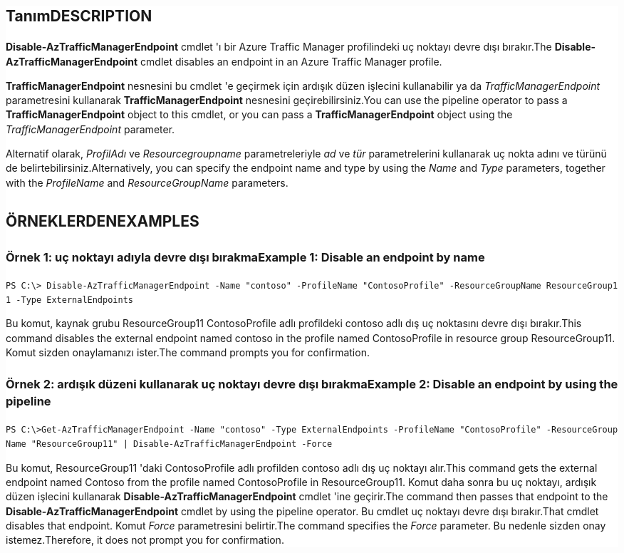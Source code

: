 ## <span data-ttu-id="fb42a-107">Tanım</span><span class="sxs-lookup"><span data-stu-id="fb42a-107">DESCRIPTION</span></span>
<span data-ttu-id="fb42a-108">**Disable-AzTrafficManagerEndpoint** cmdlet 'ı bir Azure Traffic Manager profilindeki uç noktayı devre dışı bırakır.</span><span class="sxs-lookup"><span data-stu-id="fb42a-108">The **Disable-AzTrafficManagerEndpoint** cmdlet disables an endpoint in an Azure Traffic Manager profile.</span></span>

<span data-ttu-id="fb42a-109">**TrafficManagerEndpoint** nesnesini bu cmdlet 'e geçirmek için ardışık düzen işlecini kullanabilir ya da *TrafficManagerEndpoint* parametresini kullanarak **TrafficManagerEndpoint** nesnesini geçirebilirsiniz.</span><span class="sxs-lookup"><span data-stu-id="fb42a-109">You can use the pipeline operator to pass a **TrafficManagerEndpoint** object to this cmdlet, or you can pass a **TrafficManagerEndpoint** object using the *TrafficManagerEndpoint* parameter.</span></span>

<span data-ttu-id="fb42a-110">Alternatif olarak, *ProfilAdı* ve *Resourcegroupname* parametreleriyle *ad* ve *tür* parametrelerini kullanarak uç nokta adını ve türünü de belirtebilirsiniz.</span><span class="sxs-lookup"><span data-stu-id="fb42a-110">Alternatively, you can specify the endpoint name and type by using the *Name* and *Type* parameters, together with the *ProfileName* and *ResourceGroupName* parameters.</span></span>

## <span data-ttu-id="fb42a-111">ÖRNEKLERDEN</span><span class="sxs-lookup"><span data-stu-id="fb42a-111">EXAMPLES</span></span>

### <span data-ttu-id="fb42a-112">Örnek 1: uç noktayı adıyla devre dışı bırakma</span><span class="sxs-lookup"><span data-stu-id="fb42a-112">Example 1: Disable an endpoint by name</span></span>
```
PS C:\> Disable-AzTrafficManagerEndpoint -Name "contoso" -ProfileName "ContosoProfile" -ResourceGroupName ResourceGroup11 -Type ExternalEndpoints
```

<span data-ttu-id="fb42a-113">Bu komut, kaynak grubu ResourceGroup11 ContosoProfile adlı profildeki contoso adlı dış uç noktasını devre dışı bırakır.</span><span class="sxs-lookup"><span data-stu-id="fb42a-113">This command disables the external endpoint named contoso in the profile named ContosoProfile in resource group ResourceGroup11.</span></span>
<span data-ttu-id="fb42a-114">Komut sizden onaylamanızı ister.</span><span class="sxs-lookup"><span data-stu-id="fb42a-114">The command prompts you for confirmation.</span></span>

### <span data-ttu-id="fb42a-115">Örnek 2: ardışık düzeni kullanarak uç noktayı devre dışı bırakma</span><span class="sxs-lookup"><span data-stu-id="fb42a-115">Example 2: Disable an endpoint by using the pipeline</span></span>
```
PS C:\>Get-AzTrafficManagerEndpoint -Name "contoso" -Type ExternalEndpoints -ProfileName "ContosoProfile" -ResourceGroupName "ResourceGroup11" | Disable-AzTrafficManagerEndpoint -Force
```

<span data-ttu-id="fb42a-116">Bu komut, ResourceGroup11 'daki ContosoProfile adlı profilden contoso adlı dış uç noktayı alır.</span><span class="sxs-lookup"><span data-stu-id="fb42a-116">This command gets the external endpoint named Contoso from the profile named ContosoProfile in ResourceGroup11.</span></span>
<span data-ttu-id="fb42a-117">Komut daha sonra bu uç noktayı, ardışık düzen işlecini kullanarak **Disable-AzTrafficManagerEndpoint** cmdlet 'ine geçirir.</span><span class="sxs-lookup"><span data-stu-id="fb42a-117">The command then passes that endpoint to the **Disable-AzTrafficManagerEndpoint** cmdlet by using the pipeline operator.</span></span>
<span data-ttu-id="fb42a-118">Bu cmdlet uç noktayı devre dışı bırakır.</span><span class="sxs-lookup"><span data-stu-id="fb42a-118">That cmdlet disables that endpoint.</span></span>
<span data-ttu-id="fb42a-119">Komut *Force* parametresini belirtir.</span><span class="sxs-lookup"><span data-stu-id="fb42a-119">The command specifies the *Force* parameter.</span></span>
<span data-ttu-id="fb42a-120">Bu nedenle sizden onay istemez.</span><span class="sxs-lookup"><span data-stu-id="fb42a-120">Therefore, it does not prompt you for confirmation.</span></span>